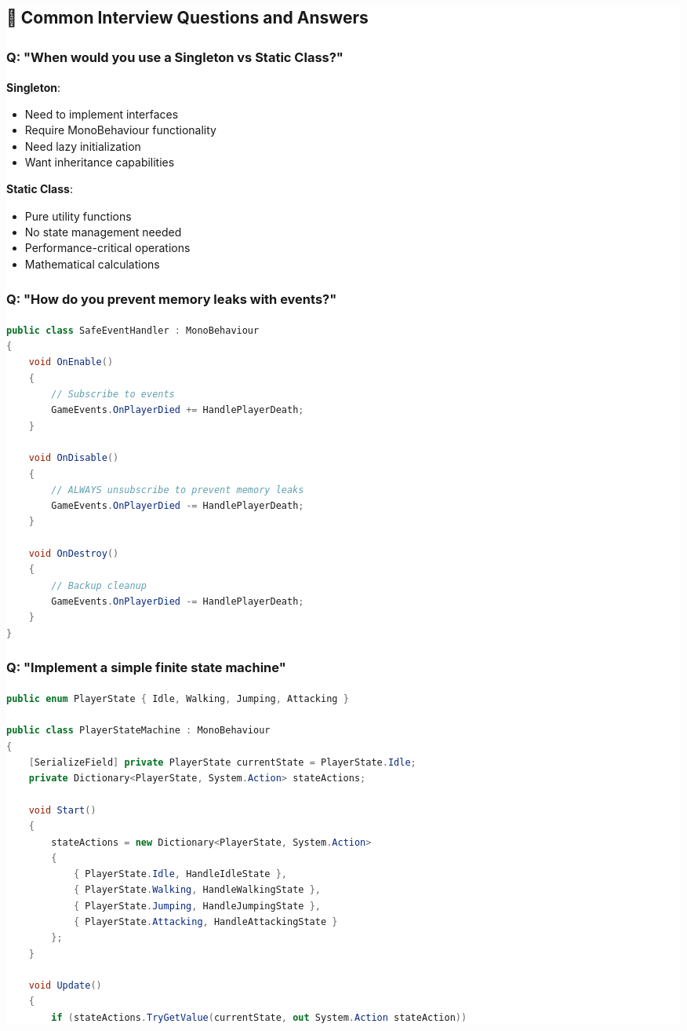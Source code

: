 
## 🎯 Common Interview Questions and Answers

### Q: "When would you use a Singleton vs Static Class?"
**Singleton**:
- Need to implement interfaces
- Require MonoBehaviour functionality
- Need lazy initialization
- Want inheritance capabilities

**Static Class**:
- Pure utility functions
- No state management needed
- Performance-critical operations
- Mathematical calculations

### Q: "How do you prevent memory leaks with events?"
```csharp
public class SafeEventHandler : MonoBehaviour 
{
    void OnEnable() 
    {
        // Subscribe to events
        GameEvents.OnPlayerDied += HandlePlayerDeath;
    }
    
    void OnDisable() 
    {
        // ALWAYS unsubscribe to prevent memory leaks
        GameEvents.OnPlayerDied -= HandlePlayerDeath;
    }
    
    void OnDestroy() 
    {
        // Backup cleanup
        GameEvents.OnPlayerDied -= HandlePlayerDeath;
    }
}
```

### Q: "Implement a simple finite state machine"
```csharp
public enum PlayerState { Idle, Walking, Jumping, Attacking }

public class PlayerStateMachine : MonoBehaviour 
{
    [SerializeField] private PlayerState currentState = PlayerState.Idle;
    private Dictionary<PlayerState, System.Action> stateActions;
    
    void Start() 
    {
        stateActions = new Dictionary<PlayerState, System.Action>
        {
            { PlayerState.Idle, HandleIdleState },
            { PlayerState.Walking, HandleWalkingState },
            { PlayerState.Jumping, HandleJumpingState },
            { PlayerState.Attacking, HandleAttackingState }
        };
    }
    
    void Update() 
    {
        if (stateActions.TryGetValue(currentState, out System.Action stateAction)) 
```